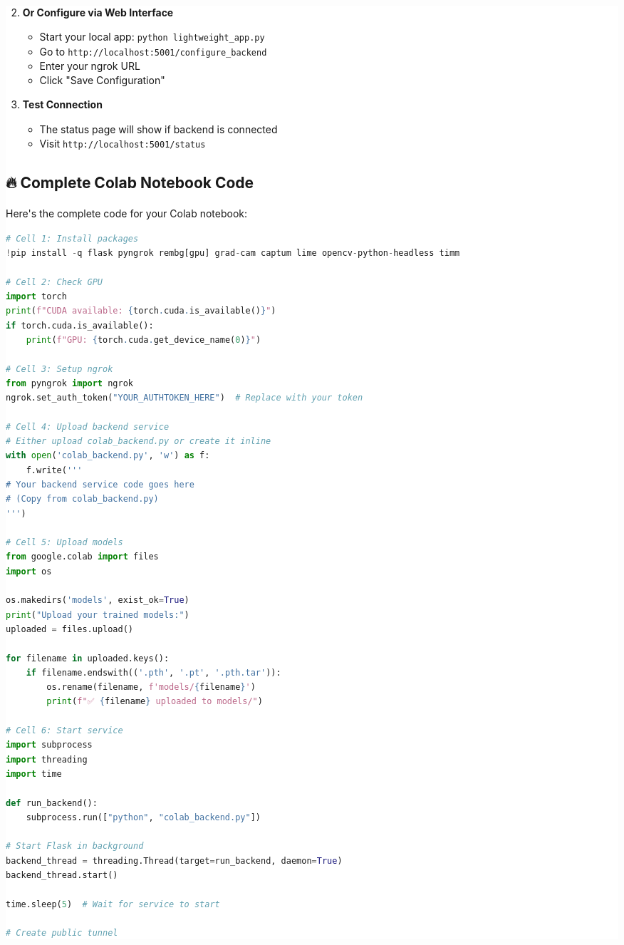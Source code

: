 2. **Or Configure via Web Interface**
   - Start your local app: `python lightweight_app.py`
   - Go to `http://localhost:5001/configure_backend`
   - Enter your ngrok URL
   - Click "Save Configuration"

3. **Test Connection**
   - The status page will show if backend is connected
   - Visit `http://localhost:5001/status`

## 🔥 Complete Colab Notebook Code

Here's the complete code for your Colab notebook:

```python
# Cell 1: Install packages
!pip install -q flask pyngrok rembg[gpu] grad-cam captum lime opencv-python-headless timm

# Cell 2: Check GPU
import torch
print(f"CUDA available: {torch.cuda.is_available()}")
if torch.cuda.is_available():
    print(f"GPU: {torch.cuda.get_device_name(0)}")

# Cell 3: Setup ngrok
from pyngrok import ngrok
ngrok.set_auth_token("YOUR_AUTHTOKEN_HERE")  # Replace with your token

# Cell 4: Upload backend service
# Either upload colab_backend.py or create it inline
with open('colab_backend.py', 'w') as f:
    f.write('''
# Your backend service code goes here
# (Copy from colab_backend.py)
''')

# Cell 5: Upload models
from google.colab import files
import os

os.makedirs('models', exist_ok=True)
print("Upload your trained models:")
uploaded = files.upload()

for filename in uploaded.keys():
    if filename.endswith(('.pth', '.pt', '.pth.tar')):
        os.rename(filename, f'models/{filename}')
        print(f"✅ {filename} uploaded to models/")

# Cell 6: Start service
import subprocess
import threading
import time

def run_backend():
    subprocess.run(["python", "colab_backend.py"])

# Start Flask in background
backend_thread = threading.Thread(target=run_backend, daemon=True)
backend_thread.start()

time.sleep(5)  # Wait for service to start

# Create public tunnel
```